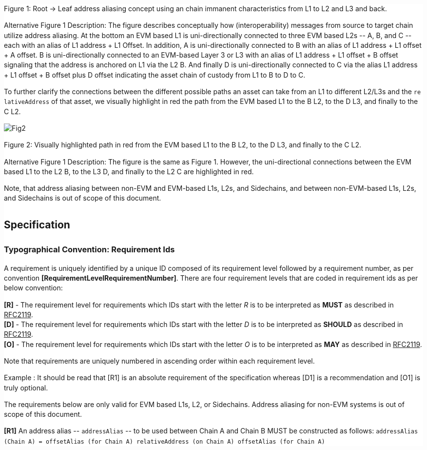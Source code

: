 Figure 1: Root &rarr; Leaf address aliasing concept using an chain immanent characteristics from L1 to L2 and L3 and back.

Alternative Figure 1 Description: The figure describes conceptually how (interoperability) messages from source to target chain utilize address aliasing. At the bottom an EVM based L1 is uni-directionally connected to three EVM based L2s -- A, B, and C -- each with an alias of L1 address + L1 Offset. In addition, A is uni-directionally connected to B with an alias of L1 address + L1 offset + A offset. B is uni-directionally connected to an EVM-based Layer 3 or L3 with an alias of L1 address + L1 offset + B offset signaling that the address is anchored on L1 via the L2 B. And finally D is uni-directionally connected to C via the alias L1 address + L1 offset + B offset plus D offset indicating the asset chain of custody from L1 to B to D to C.

To further clarify the connections between the different possible paths an asset can take from an L1 to different L2/L3s and the `relativeAddress` of that asset, we visually highlight in red the path from the EVM based L1 to the B L2, to the D L3, and finally to the C L2.

![Fig2](../assets/erc-6735/visual-Highlight-Path-Red-evm-based-aliasing..png)

Figure 2: Visually highlighted path in red from the EVM based L1 to the B L2, to the D L3, and finally to the C L2.

Alternative Figure 1 Description: The figure is the same as Figure 1. However, the uni-directional connections between the EVM based L1 to the L2 B, to the L3 D, and finally to the L2 C are highlighted in red.

Note, that address aliasing between non-EVM and EVM-based L1s, L2s, and Sidechains, and between non-EVM-based L1s, L2s, and Sidechains is out of scope of this document.

## Specification

### Typographical Convention: Requirement Ids

A requirement is uniquely identified by a unique ID composed of its requirement level followed by a requirement number, as per convention **[RequirementLevelRequirementNumber]**. 
There are four requirement levels that are coded in requirement ids as per below convention: 

**[R]** - The requirement level for requirements which IDs start with the letter _R_ is to be interpreted as **MUST** as described in [RFC2119](https://www.rfc-editor.org/rfc/rfc2119). \
**[D]** - The requirement level for requirements which IDs start with the letter _D_ is to be interpreted as **SHOULD** as described in [RFC2119](https://www.rfc-editor.org/rfc/rfc2119). \
**[O]** - The requirement level for requirements which IDs start with the letter _O_ is to be interpreted as **MAY** as described in [RFC2119](https://www.rfc-editor.org/rfc/rfc2119). 

Note that requirements are uniquely numbered in ascending order within each requirement level.

Example : It should be read that [R1] is an absolute requirement of the specification whereas [D1] is a recommendation and [O1] is truly optional.

The requirements below are only valid for EVM based L1s, L2, or Sidechains. Address aliasing for non-EVM systems is out of scope of this document.

<a name="r1"> **[R1]** </a>
An address alias -- `addressAlias` -- to be used between Chain A and Chain B MUST be constructed as follows:
`addressAlias (Chain A) = offsetAlias (for Chain A) relativeAddress (on Chain A) offsetAlias (for Chain A)`
